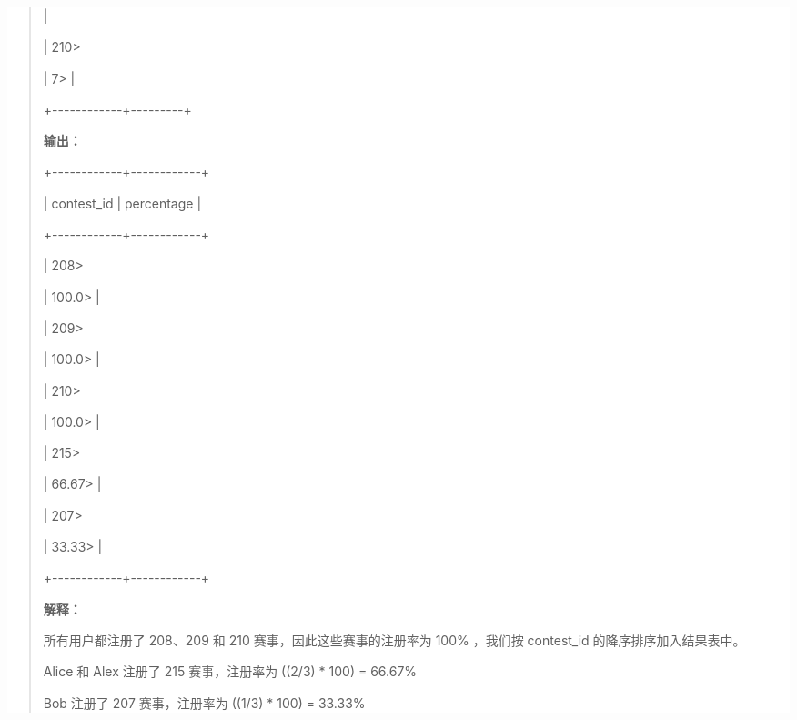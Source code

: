 >    |
> 
> | 210> 
> > 
> | 7> 
>    |
> 
> +------------+---------+
> 
> **输出：**
> 
> +------------+------------+
> 
> | contest_id | percentage |
> 
> +------------+------------+
> 
> | 208> 
> > 
> | 100.0> 
>   |
> 
> | 209> 
> > 
> | 100.0> 
>   |
> 
> | 210> 
> > 
> | 100.0> 
>   |
> 
> | 215> 
> > 
> | 66.67> 
>   |
> 
> | 207> 
> > 
> | 33.33> 
>   |
> 
> +------------+------------+
> 
> **解释：**
> 
> 所有用户都注册了 208、209 和 210 赛事，因此这些赛事的注册率为 100% ，我们按 contest_id 的降序排序加入结果表中。
> 
> Alice 和 Alex 注册了 215 赛事，注册率为 ((2/3) * 100) = 66.67%
> 
> Bob 注册了 207 赛事，注册率为 ((1/3) * 100) = 33.33%
